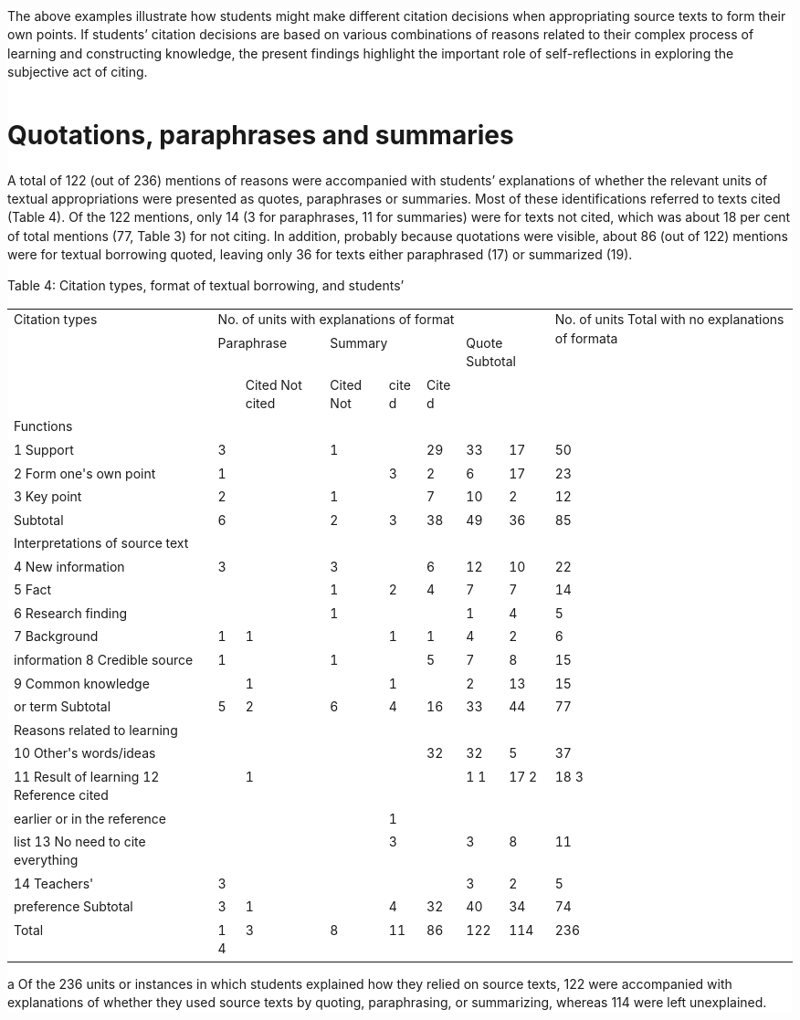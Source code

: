 The above examples illustrate how students might make different citation decisions when appropriating source texts to form their own points. If students’ citation decisions are based on various combinations of reasons related to their complex process of learning and constructing knowledge, the present findings highlight the important role of self-reflections in exploring the subjective act of citing.

# Quotations, paraphrases and summaries

A total of 122 (out of 236) mentions of reasons were accompanied with students’ explanations of whether the relevant units of textual appropriations were presented as quotes, paraphrases or summaries. Most of these identifications referred to texts cited (Table 4). Of the 122 mentions, only 14 (3 for paraphrases, 11 for summaries) were for texts not cited, which was about 18 per cent of total mentions (77, Table 3) for not citing. In addition, probably because quotations were visible, about 86 (out of 122) mentions were for textual borrowing quoted, leaving only 36 for texts either paraphrased (17) or summarized (19).

Table 4: Citation types, format of textual borrowing, and students’   

<html><body><table><tr><td rowspan="3">Citation types</td><td colspan="7">No. of units with explanations of format</td><td rowspan="3">No. of units Total with no explanations of formata</td></tr><tr><td colspan="2">Paraphrase</td><td colspan="2">Summary</td><td></td><td colspan="2">Quote Subtotal</td></tr><tr><td></td><td>Cited Not cited</td><td>Cited Not</td><td>cited</td><td>Cited</td><td></td><td></td></tr><tr><td>Functions</td><td></td><td></td><td></td><td></td><td></td><td></td><td></td><td></td></tr><tr><td>1 Support</td><td>3</td><td></td><td>1</td><td></td><td>29</td><td>33</td><td>17</td><td>50</td></tr><tr><td>2 Form one&#x27;s own point</td><td>1</td><td></td><td></td><td>3</td><td>2</td><td>6</td><td>17</td><td>23</td></tr><tr><td>3 Key point</td><td>2</td><td></td><td>1</td><td></td><td>7</td><td>10</td><td>2</td><td>12</td></tr><tr><td>Subtotal</td><td>6</td><td></td><td>2</td><td>3</td><td>38</td><td>49</td><td>36</td><td>85</td></tr><tr><td>Interpretations of source text</td><td></td><td></td><td></td><td></td><td></td><td></td><td></td><td></td></tr><tr><td>4 New information</td><td>3</td><td></td><td>3</td><td></td><td>6</td><td>12</td><td>10</td><td>22</td></tr><tr><td>5 Fact</td><td></td><td></td><td>1</td><td>2</td><td>4</td><td>7</td><td>7</td><td>14</td></tr><tr><td>6 Research finding</td><td></td><td></td><td>1</td><td></td><td></td><td>1</td><td>4</td><td>5</td></tr><tr><td>7 Background</td><td>1</td><td>1</td><td></td><td>1</td><td>1</td><td>4</td><td>2</td><td>6</td></tr><tr><td>information 8 Credible source</td><td>1</td><td></td><td>1</td><td></td><td>5</td><td>7</td><td>8</td><td>15</td></tr><tr><td>9 Common knowledge</td><td></td><td>1</td><td></td><td>1</td><td></td><td>2</td><td>13</td><td>15</td></tr><tr><td>or term Subtotal</td><td>5</td><td>2</td><td>6</td><td>4</td><td>16</td><td>33</td><td>44</td><td>77</td></tr><tr><td>Reasons related to learning</td><td></td><td></td><td></td><td></td><td></td><td></td><td></td><td></td></tr><tr><td>10 Other&#x27;s words/ideas</td><td></td><td></td><td></td><td></td><td>32</td><td>32</td><td>5</td><td>37</td></tr><tr><td>11 Result of learning 12 Reference cited</td><td></td><td>1</td><td></td><td></td><td></td><td>1 1</td><td>17 2</td><td>18 3</td></tr><tr><td>earlier or in the reference</td><td></td><td></td><td></td><td>1</td><td></td><td></td><td></td><td></td></tr><tr><td>list 13 No need to cite everything</td><td></td><td></td><td></td><td>3</td><td></td><td>3</td><td>8</td><td>11</td></tr><tr><td>14 Teachers&#x27;</td><td>3</td><td></td><td></td><td></td><td></td><td>3</td><td>2</td><td>5</td></tr><tr><td>preference Subtotal</td><td>3</td><td>1</td><td></td><td>4</td><td>32</td><td>40</td><td>34</td><td>74</td></tr><tr><td>Total</td><td>14</td><td>3</td><td>8</td><td>11</td><td>86</td><td>122</td><td>114</td><td>236</td></tr></table></body></html>

a Of the 236 units or instances in which students explained how they relied on source texts, 122 were accompanied with explanations of whether they used source texts by quoting, paraphrasing, or summarizing, whereas 114 were left unexplained.
